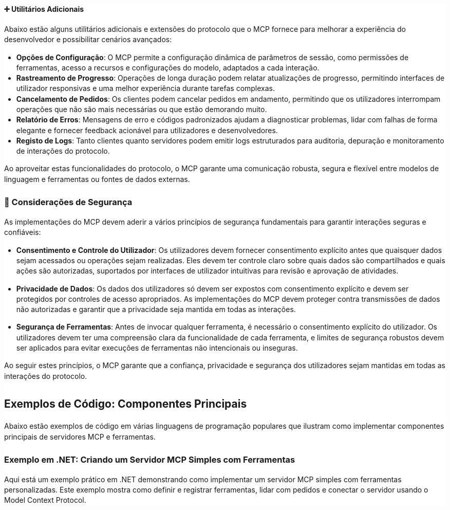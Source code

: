#### ➕ Utilitários Adicionais

Abaixo estão alguns utilitários adicionais e extensões do protocolo que o MCP fornece para melhorar a experiência do desenvolvedor e possibilitar cenários avançados:

- **Opções de Configuração**: O MCP permite a configuração dinâmica de parâmetros de sessão, como permissões de ferramentas, acesso a recursos e configurações do modelo, adaptados a cada interação.
- **Rastreamento de Progresso**: Operações de longa duração podem relatar atualizações de progresso, permitindo interfaces de utilizador responsivas e uma melhor experiência durante tarefas complexas.
- **Cancelamento de Pedidos**: Os clientes podem cancelar pedidos em andamento, permitindo que os utilizadores interrompam operações que não são mais necessárias ou que estão demorando muito.
- **Relatório de Erros**: Mensagens de erro e códigos padronizados ajudam a diagnosticar problemas, lidar com falhas de forma elegante e fornecer feedback acionável para utilizadores e desenvolvedores.
- **Registo de Logs**: Tanto clientes quanto servidores podem emitir logs estruturados para auditoria, depuração e monitoramento de interações do protocolo.

Ao aproveitar estas funcionalidades do protocolo, o MCP garante uma comunicação robusta, segura e flexível entre modelos de linguagem e ferramentas ou fontes de dados externas.

### 🔐 Considerações de Segurança

As implementações do MCP devem aderir a vários princípios de segurança fundamentais para garantir interações seguras e confiáveis:

- **Consentimento e Controle do Utilizador**: Os utilizadores devem fornecer consentimento explícito antes que quaisquer dados sejam acessados ou operações sejam realizadas. Eles devem ter controle claro sobre quais dados são compartilhados e quais ações são autorizadas, suportados por interfaces de utilizador intuitivas para revisão e aprovação de atividades.

- **Privacidade de Dados**: Os dados dos utilizadores só devem ser expostos com consentimento explícito e devem ser protegidos por controles de acesso apropriados. As implementações do MCP devem proteger contra transmissões de dados não autorizadas e garantir que a privacidade seja mantida em todas as interações.

- **Segurança de Ferramentas**: Antes de invocar qualquer ferramenta, é necessário o consentimento explícito do utilizador. Os utilizadores devem ter uma compreensão clara da funcionalidade de cada ferramenta, e limites de segurança robustos devem ser aplicados para evitar execuções de ferramentas não intencionais ou inseguras.

Ao seguir estes princípios, o MCP garante que a confiança, privacidade e segurança dos utilizadores sejam mantidas em todas as interações do protocolo.

## Exemplos de Código: Componentes Principais

Abaixo estão exemplos de código em várias linguagens de programação populares que ilustram como implementar componentes principais de servidores MCP e ferramentas.

### Exemplo em .NET: Criando um Servidor MCP Simples com Ferramentas

Aqui está um exemplo prático em .NET demonstrando como implementar um servidor MCP simples com ferramentas personalizadas. Este exemplo mostra como definir e registrar ferramentas, lidar com pedidos e conectar o servidor usando o Model Context Protocol.
